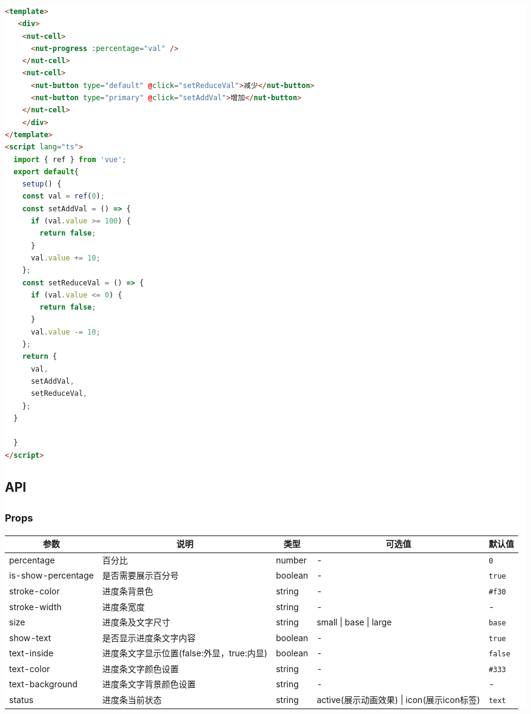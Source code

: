 ```html
<template>
   <div>
    <nut-cell>
      <nut-progress :percentage="val" />
    </nut-cell>
    <nut-cell>
      <nut-button type="default" @click="setReduceVal">减少</nut-button>
      <nut-button type="primary" @click="setAddVal">增加</nut-button>
    </nut-cell>
    </div>
</template>
<script lang="ts">
  import { ref } from 'vue';
  export default{
    setup() {
    const val = ref(0);
    const setAddVal = () => {
      if (val.value >= 100) {
        return false;
      }
      val.value += 10;
    };
    const setReduceVal = () => {
      if (val.value <= 0) {
        return false;
      }
      val.value -= 10;
    };
    return {
      val,
      setAddVal,
      setReduceVal,
    };
  }

  }
</script>
```

## API

### Props

| 参数               | 说明                                     | 类型    | 可选值                                     | 默认值  |
|--------------------|----------------------------------------|---------|--------------------------------------------|---------|
| percentage         | 百分比                                   | number  | -                                          | `0`     |
| is-show-percentage | 是否需要展示百分号                       | boolean | -                                          | `true`  |
| stroke-color       | 进度条背景色                             | string  | -                                          | `#f30`  |
| stroke-width       | 进度条宽度                               | string  | -                                          | -       |
| size               | 进度条及文字尺寸                         | string  | small \| base \| large                     | `base`  |
| show-text          | 是否显示进度条文字内容                   | boolean | -                                          | `true`  |
| text-inside        | 进度条文字显示位置(false:外显，true:内显) | boolean | -                                          | `false` |
| text-color         | 进度条文字颜色设置                       | string  | -                                          | `#333`  |
| text-background    | 进度条文字背景颜色设置                   | string  | -                                          | -       |
| status             | 进度条当前状态                           | string  | active(展示动画效果) \| icon(展示icon标签) | `text`  |
